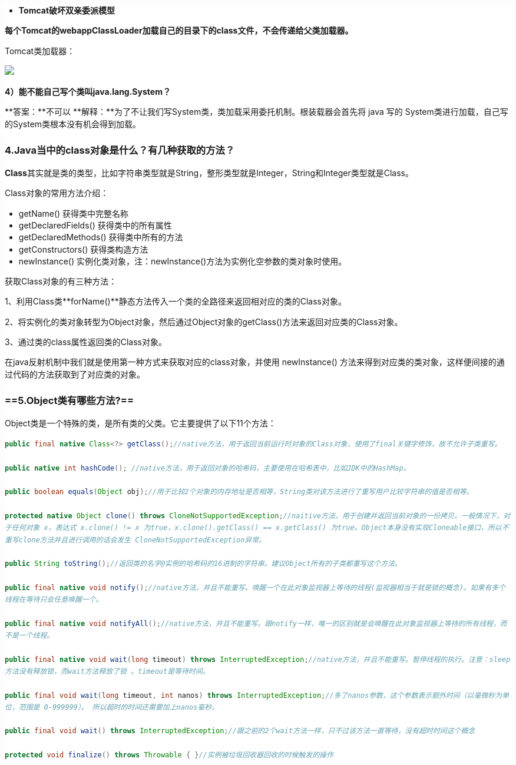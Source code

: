 - **Tomcat破坏双亲委派模型**

**每个Tomcat的webappClassLoader加载自己的目录下的class文件，不会传递给父类加载器。**

Tomcat类加载器：

![](https://www.javazhiyin.com/wp-content/uploads/2019/10/java10-1571123781.png)



**4）能不能自己写个类叫java.lang.System？**

**答案：**不可以
**解释：**为了不让我们写System类，类加载采用委托机制。根装载器会首先将 java 写的 System类进行加载，自己写的System类根本没有机会得到加载。

### 4.Java当中的class对象是什么？有几种获取的方法？

**Class**其实就是类的类型，比如字符串类型就是String，整形类型就是Integer，String和Integer类型就是Class。

Class对象的常用方法介绍：

- getName()    获得类中完整名称
- getDeclaredFields()    获得类中的所有属性
- getDeclaredMethods()     获得类中所有的方法
- getConstructors()     获得类构造方法
- newInstance()     实例化类对象，注：newInstance()方法为实例化空参数的类对象时使用。

获取Class对象的有三种方法：

1、利用Class类**forName()**静态方法传入一个类的全路径来返回相对应的类的Class对象。

2、将实例化的类对象转型为Object对象，然后通过Object对象的getClass()方法来返回对应类的Class对象。

3、通过类的class属性返回类的Class对象。

在java反射机制中我们就是使用第一种方式来获取对应的class对象，并使用 newInstance() 方法来得到对应类的类对象，这样便间接的通过代码的方法获取到了对应类的对象。

### ==5.Object类有哪些方法?==

Object类是一个特殊的类，是所有类的父类。它主要提供了以下11个方法：

```java
public final native Class<?> getClass();//native方法，用于返回当前运行时对象的Class对象，使用了final关键字修饰，故不允许子类重写。

public native int hashCode(); //native方法，用于返回对象的哈希码，主要使用在哈希表中，比如JDK中的HashMap。 

public boolean equals(Object obj);//用于比较2个对象的内存地址是否相等，String类对该方法进行了重写用户比较字符串的值是否相等。

protected native Object clone() throws CloneNotSupportedException;//naitive方法，用于创建并返回当前对象的一份拷贝。一般情况下，对于任何对象 x，表达式 x.clone() != x 为true，x.clone().getClass() == x.getClass() 为true。Object本身没有实现Cloneable接口，所以不重写clone方法并且进行调用的话会发生 CloneNotSupportedException异常。

public String toString();//返回类的名字@实例的哈希码的16进制的字符串。建议Object所有的子类都重写这个方法。

public final native void notify();//native方法，并且不能重写。唤醒一个在此对象监视器上等待的线程(监视器相当于就是锁的概念)。如果有多个线程在等待只会任意唤醒一个。

public final native void notifyAll();//native方法，并且不能重写。跟notify一样，唯一的区别就是会唤醒在此对象监视器上等待的所有线程，而不是一个线程。

public final native void wait(long timeout) throws InterruptedException;//native方法，并且不能重写。暂停线程的执行。注意：sleep方法没有释放锁，而wait方法释放了锁 。timeout是等待时间。

public final void wait(long timeout, int nanos) throws InterruptedException;//多了nanos参数，这个参数表示额外时间（以毫微秒为单位，范围是 0-999999）。 所以超时的时间还需要加上nanos毫秒。

public final void wait() throws InterruptedException;//跟之前的2个wait方法一样，只不过该方法一直等待，没有超时时间这个概念

protected void finalize() throws Throwable { }//实例被垃圾回收器回收的时候触发的操作
```

